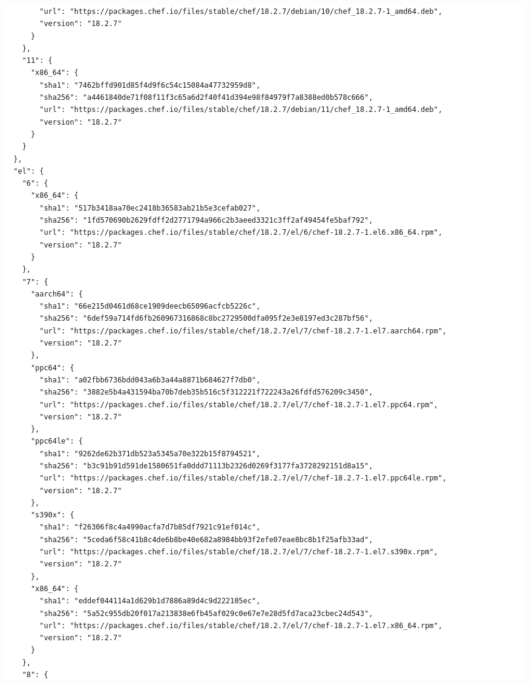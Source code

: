 ```
        "url": "https://packages.chef.io/files/stable/chef/18.2.7/debian/10/chef_18.2.7-1_amd64.deb",
        "version": "18.2.7"
      }
    },
    "11": {
      "x86_64": {
        "sha1": "7462bffd901d85f4d9f6c54c15084a47732959d8",
        "sha256": "a4461840de71f08f11f3c65a6d2f40f41d394e98f84979f7a8388ed0b578c666",
        "url": "https://packages.chef.io/files/stable/chef/18.2.7/debian/11/chef_18.2.7-1_amd64.deb",
        "version": "18.2.7"
      }
    }
  },
  "el": {
    "6": {
      "x86_64": {
        "sha1": "517b3418aa70ec2418b36583ab21b5e3cefab027",
        "sha256": "1fd570690b2629fdff2d2771794a966c2b3aeed3321c3ff2af49454fe5baf792",
        "url": "https://packages.chef.io/files/stable/chef/18.2.7/el/6/chef-18.2.7-1.el6.x86_64.rpm",
        "version": "18.2.7"
      }
    },
    "7": {
      "aarch64": {
        "sha1": "66e215d0461d68ce1909deecb65096acfcb5226c",
        "sha256": "6def59a714fd6fb260967316868c8bc2729500dfa095f2e3e8197ed3c287bf56",
        "url": "https://packages.chef.io/files/stable/chef/18.2.7/el/7/chef-18.2.7-1.el7.aarch64.rpm",
        "version": "18.2.7"
      },
      "ppc64": {
        "sha1": "a02fbb6736bdd043a6b3a44a8871b684627f7db0",
        "sha256": "3882e5b4a431594ba70b7deb35b516c5f312221f722243a26fdfd576209c3450",
        "url": "https://packages.chef.io/files/stable/chef/18.2.7/el/7/chef-18.2.7-1.el7.ppc64.rpm",
        "version": "18.2.7"
      },
      "ppc64le": {
        "sha1": "9262de62b371db523a5345a70e322b15f8794521",
        "sha256": "b3c91b91d591de1580651fa0ddd71113b2326d0269f3177fa3728292151d8a15",
        "url": "https://packages.chef.io/files/stable/chef/18.2.7/el/7/chef-18.2.7-1.el7.ppc64le.rpm",
        "version": "18.2.7"
      },
      "s390x": {
        "sha1": "f26306f8c4a4990acfa7d7b85df7921c91ef014c",
        "sha256": "5ceda6f58c41b8c4de6b8be40e682a8984bb93f2efe07eae8bc8b1f25afb33ad",
        "url": "https://packages.chef.io/files/stable/chef/18.2.7/el/7/chef-18.2.7-1.el7.s390x.rpm",
        "version": "18.2.7"
      },
      "x86_64": {
        "sha1": "eddef044114a1d629b1d7886a89d4c9d222105ec",
        "sha256": "5a52c955db20f017a213838e6fb45af029c0e67e7e28d5fd7aca23cbec24d543",
        "url": "https://packages.chef.io/files/stable/chef/18.2.7/el/7/chef-18.2.7-1.el7.x86_64.rpm",
        "version": "18.2.7"
      }
    },
    "8": {
```